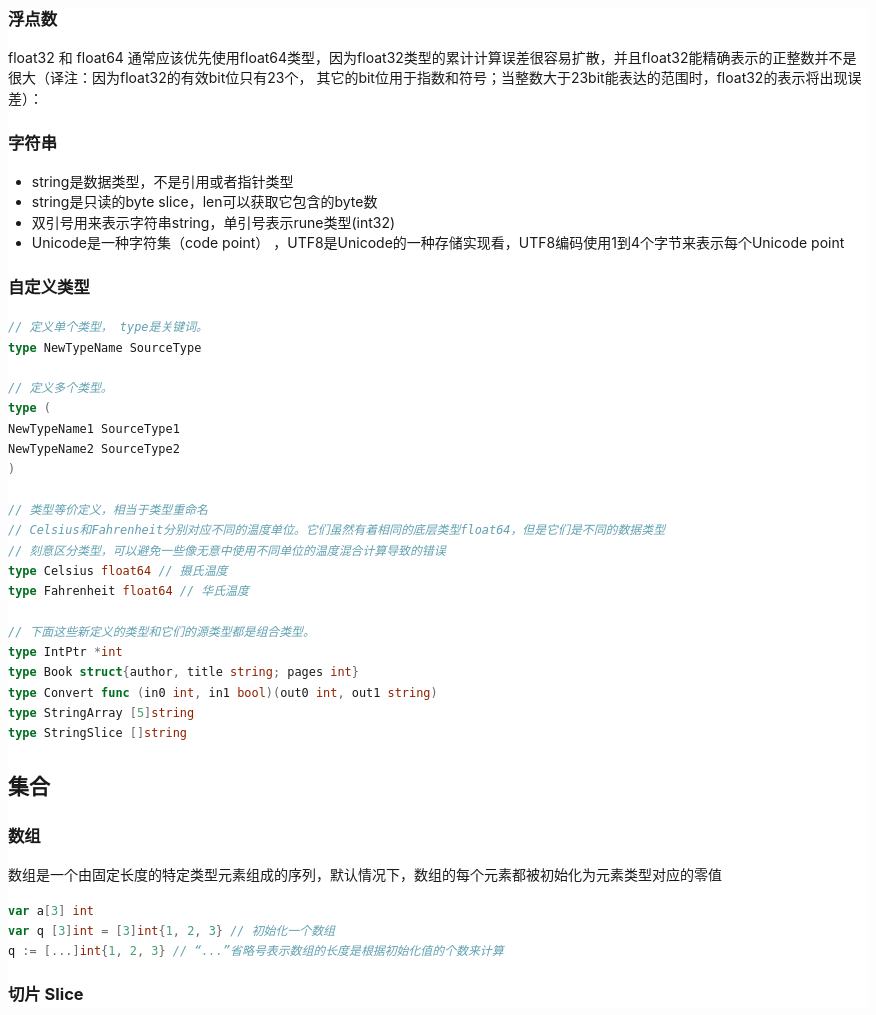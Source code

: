 ### 浮点数

float32 和 float64 通常应该优先使用float64类型，因为float32类型的累计计算误差很容易扩散，并且float32能精确表示的正整数并不是很大（译注：因为float32的有效bit位只有23个，
其它的bit位用于指数和符号；当整数大于23bit能表达的范围时，float32的表示将出现误差）：

### 字符串

* string是数据类型，不是引用或者指针类型
* string是只读的byte slice，len可以获取它包含的byte数
* 双引号用来表示字符串string，单引号表示rune类型(int32)
* Unicode是一种字符集（code point） ，UTF8是Unicode的一种存储实现看，UTF8编码使用1到4个字节来表示每个Unicode point

### 自定义类型

```go
// 定义单个类型， type是关键词。
type NewTypeName SourceType

// 定义多个类型。
type (
NewTypeName1 SourceType1
NewTypeName2 SourceType2
)

// 类型等价定义，相当于类型重命名
// Celsius和Fahrenheit分别对应不同的温度单位。它们虽然有着相同的底层类型float64，但是它们是不同的数据类型
// 刻意区分类型，可以避免一些像无意中使用不同单位的温度混合计算导致的错误
type Celsius float64 // 摄氏温度
type Fahrenheit float64 // 华氏温度

// 下面这些新定义的类型和它们的源类型都是组合类型。
type IntPtr *int
type Book struct{author, title string; pages int}
type Convert func (in0 int, in1 bool)(out0 int, out1 string)
type StringArray [5]string
type StringSlice []string
```

## 集合

### 数组

数组是一个由固定长度的特定类型元素组成的序列，默认情况下，数组的每个元素都被初始化为元素类型对应的零值

```go
var a[3] int
var q [3]int = [3]int{1, 2, 3} // 初始化一个数组
q := [...]int{1, 2, 3} // “...”省略号表示数组的长度是根据初始化值的个数来计算
```

### 切片 Slice
